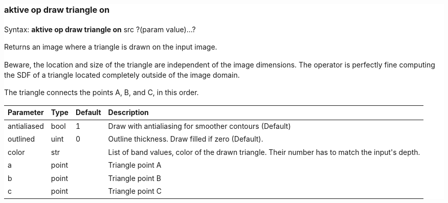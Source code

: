 ### <a name='op_draw_triangle_on'></a> aktive op draw triangle on

Syntax: __aktive op draw triangle on__ src ?(param value)...?

Returns an image where a triangle is drawn on the input image.

Beware, the location and size of the triangle are independent of the image dimensions. The operator is perfectly fine computing the SDF of a triangle located completely outside of the image domain.

The triangle connects the points A, B, and C, in this order.

|Parameter|Type|Default|Description|
|:---|:---|:---|:---|
|antialiased|bool|1|Draw with antialiasing for smoother contours (Default)|
|outlined|uint|0|Outline thickness. Draw filled if zero (Default).|
|color|str||List of band values, color of the drawn triangle. Their number has to match the input's depth.|
|a|point||Triangle point A|
|b|point||Triangle point B|
|c|point||Triangle point C|

